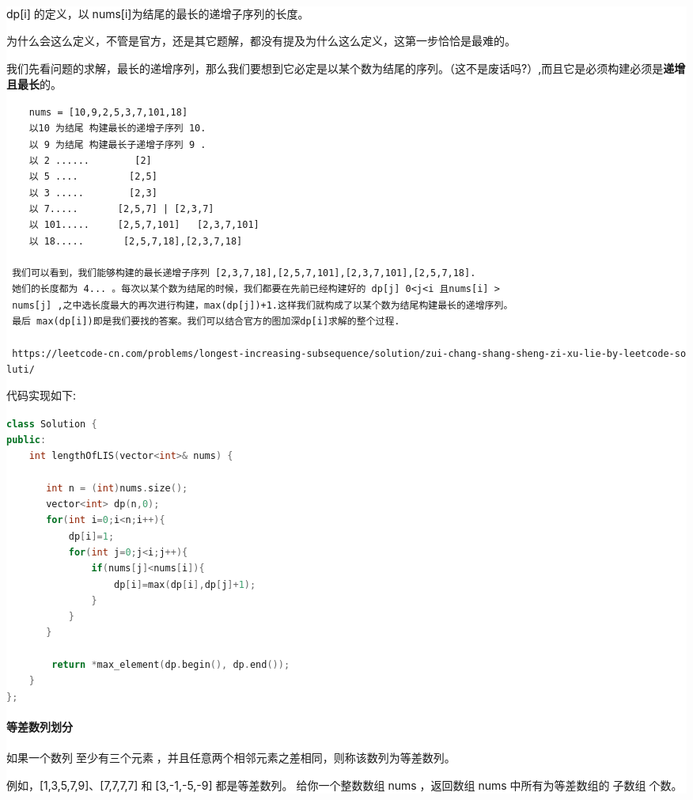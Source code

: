 dp[i] 的定义，以 nums[i]为结尾的最长的递增子序列的长度。

为什么会这么定义，不管是官方，还是其它题解，都没有提及为什么这么定义，这第一步恰恰是最难的。

我们先看问题的求解，最长的递增序列，那么我们要想到它必定是以某个数为结尾的序列。（这不是废话吗?）,而且它是必须构建必须是**递增且最长**的。

```
    nums = [10,9,2,5,3,7,101,18]
    以10 为结尾 构建最长的递增子序列 10.
    以 9 为结尾 构建最长子递增子序列 9 .
    以 2 ......        [2]
    以 5 ....         [2,5]
    以 3 .....        [2,3]
    以 7.....       [2,5,7] | [2,3,7]
    以 101.....     [2,5,7,101]   [2,3,7,101]
    以 18.....       [2,5,7,18],[2,3,7,18]

 我们可以看到，我们能够构建的最长递增子序列 [2,3,7,18],[2,5,7,101],[2,3,7,101],[2,5,7,18].
 她们的长度都为 4... 。每次以某个数为结尾的时候，我们都要在先前已经构建好的 dp[j] 0<j<i 且nums[i] >
 nums[j] ,之中选长度最大的再次进行构建，max(dp[j])+1.这样我们就构成了以某个数为结尾构建最长的递增序列。
 最后 max(dp[i])即是我们要找的答案。我们可以结合官方的图加深dp[i]求解的整个过程.

 https://leetcode-cn.com/problems/longest-increasing-subsequence/solution/zui-chang-shang-sheng-zi-xu-lie-by-leetcode-soluti/

```

代码实现如下:

```c++
class Solution {
public:
    int lengthOfLIS(vector<int>& nums) {

       int n = (int)nums.size();
       vector<int> dp(n,0);
       for(int i=0;i<n;i++){
           dp[i]=1;
           for(int j=0;j<i;j++){
               if(nums[j]<nums[i]){
                   dp[i]=max(dp[i],dp[j]+1);
               }
           }
       }

        return *max_element(dp.begin(), dp.end());
    }
};
```

#### 等差数列划分

如果一个数列 至少有三个元素 ，并且任意两个相邻元素之差相同，则称该数列为等差数列。

例如，[1,3,5,7,9]、[7,7,7,7] 和 [3,-1,-5,-9] 都是等差数列。
给你一个整数数组 nums ，返回数组 nums 中所有为等差数组的 子数组 个数。
